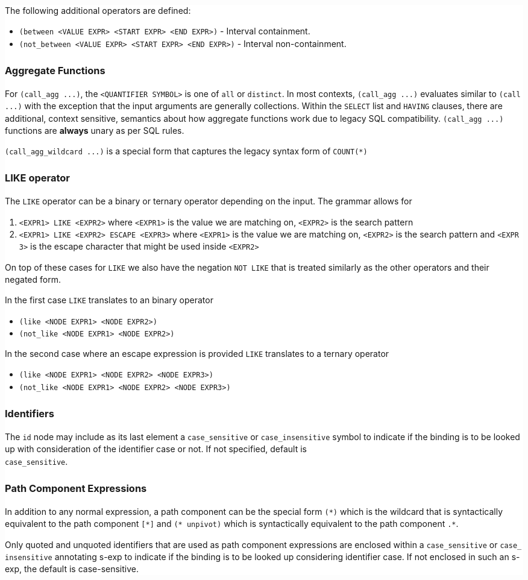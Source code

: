 The following additional operators are defined:

* `(between <VALUE EXPR> <START EXPR> <END EXPR>)` - Interval containment.
* `(not_between <VALUE EXPR> <START EXPR> <END EXPR>)` - Interval non-containment.

### Aggregate Functions
For `(call_agg ...)`, the `<QUANTIFIER SYMBOL>` is one of `all` or `distinct`.
In most contexts, `(call_agg ...)` evaluates similar to `(call ...)` with the
exception that the input arguments are generally collections.  Within the `SELECT` list and
`HAVING` clauses, there are additional, context sensitive, semantics about how aggregate
functions work due to legacy SQL compatibility.  `(call_agg ...)` functions are **always** unary
as per SQL rules.

`(call_agg_wildcard ...)` is a special form that captures the legacy syntax form of `COUNT(*)`

### LIKE operator

The `LIKE` operator can be a binary or ternary operator depending on the input. The grammar 
allows for 

1. `<EXPR1> LIKE <EXPR2>` where `<EXPR1>` is the value we are matching on, `<EXPR2>` is the search pattern
1. `<EXPR1> LIKE <EXPR2> ESCAPE <EXPR3>` where `<EXPR1>` is the value we are matching on, `<EXPR2>` is the search pattern and `<EXPR3>` is the escape character that might be used inside `<EXPR2>` 

On top of these cases for `LIKE` we also have the negation `NOT LIKE` that is treated similarly as the other operators and their negated form. 

In the first case `LIKE` translates to an binary operator 

* `(like <NODE EXPR1> <NODE EXPR2>)` 
* `(not_like <NODE EXPR1> <NODE EXPR2>)` 

In the second case where an escape expression is provided `LIKE` translates to a ternary operator 

* `(like <NODE EXPR1> <NODE EXPR2> <NODE EXPR3>)`
* `(not_like <NODE EXPR1> <NODE EXPR2> <NODE EXPR3>)`

### Identifiers

The `id` node may include as its last element a `case_sensitive` or `case_insensitive` symbol to indicate if the 
binding is to be looked up with consideration of the identifier case or not.  If not specified, default is  
`case_sensitive`.  

### Path Component Expressions

In addition to any normal expression, a path component can be the special form `(*)` which
is the wildcard that is syntactically equivalent to the path component `[*]` and
`(* unpivot)` which is syntactically equivalent to the path component `.*`.

Only quoted and unquoted identifiers that are used as path component expressions are enclosed within a `case_sensitive` or 
`case_insensitive` annotating s-exp to indicate if the binding is to be looked up considering identifier case.  If not 
enclosed in such an s-exp, the default is case-sensitive.  
